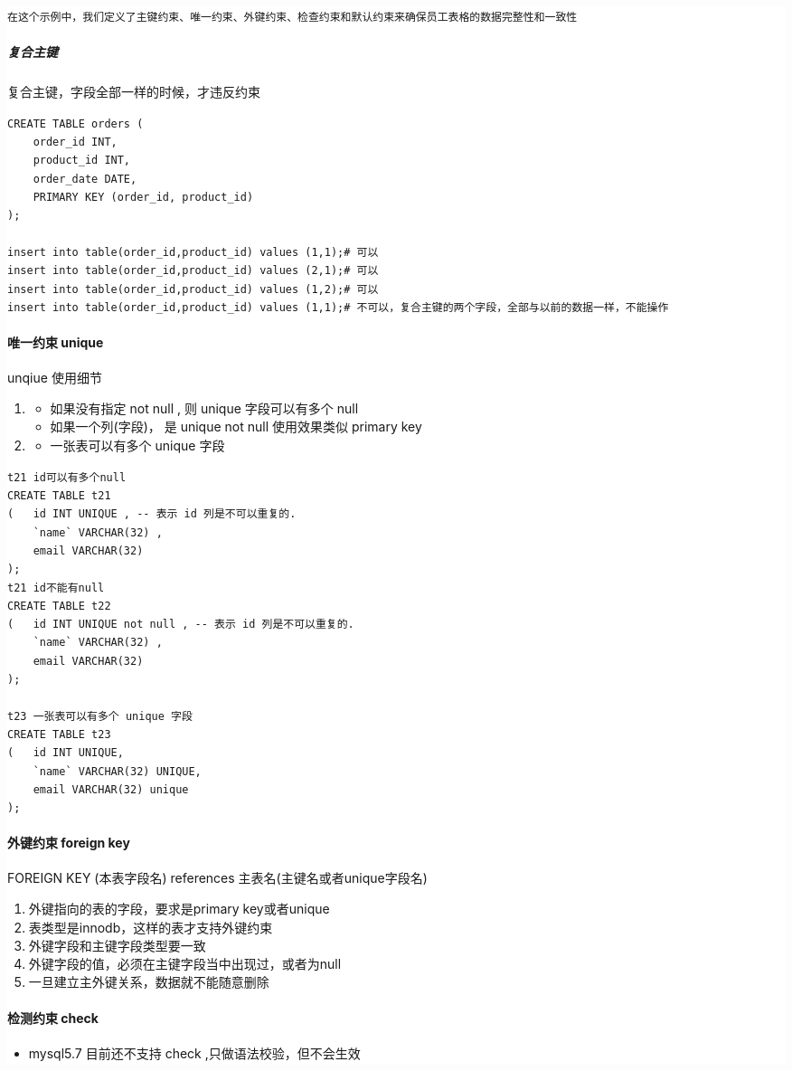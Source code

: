 ```mysql
在这个示例中，我们定义了主键约束、唯一约束、外键约束、检查约束和默认约束来确保员工表格的数据完整性和一致性
```
##### 复合主键
复合主键，字段全部一样的时候，才违反约束
```mysql
CREATE TABLE orders (
    order_id INT,
    product_id INT,
    order_date DATE,
    PRIMARY KEY (order_id, product_id)
);

insert into table(order_id,product_id) values (1,1);# 可以 
insert into table(order_id,product_id) values (2,1);# 可以
insert into table(order_id,product_id) values (1,2);# 可以
insert into table(order_id,product_id) values (1,1);# 不可以，复合主键的两个字段，全部与以前的数据一样，不能操作
```
#### 唯一约束 unique
unqiue 使用细节
1. - 如果没有指定 not null , 则 unique 字段可以有多个 null
   - 如果一个列(字段)， 是 unique not null 使用效果类似 primary key

2. - 一张表可以有多个 unique 字段
```mysql
t21 id可以有多个null
CREATE TABLE t21
(   id INT UNIQUE , -- 表示 id 列是不可以重复的. 
    `name` VARCHAR(32) ,
    email VARCHAR(32)
);
t21 id不能有null
CREATE TABLE t22
(   id INT UNIQUE not null , -- 表示 id 列是不可以重复的. 
    `name` VARCHAR(32) ,
    email VARCHAR(32)
);

t23 一张表可以有多个 unique 字段
CREATE TABLE t23
(   id INT UNIQUE, 
    `name` VARCHAR(32) UNIQUE,
    email VARCHAR(32) unique
);

```
#### 外键约束 foreign key
FOREIGN KEY (本表字段名) references 主表名(主键名或者unique字段名)

1. 外键指向的表的字段，要求是primary key或者unique
2. 表类型是innodb，这样的表才支持外键约束
3. 外键字段和主键字段类型要一致
4. 外键字段的值，必须在主键字段当中出现过，或者为null
5. 一旦建立主外键关系，数据就不能随意删除
#### 检测约束 check
- mysql5.7 目前还不支持 check ,只做语法校验，但不会生效
